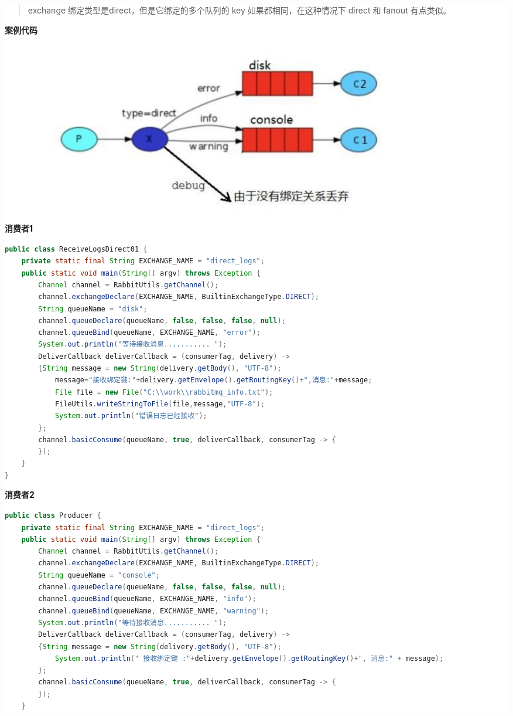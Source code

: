 >    exchange 绑定类型是direct，但是它绑定的多个队列的 key 如果都相同，在这种情况下 direct 和 fanout 有点类似。

**案例代码**

![image-20220401000318321](asserts/image-20220401000318321.png)

**消费者1**

```java
public class ReceiveLogsDirect01 {
    private static final String EXCHANGE_NAME = "direct_logs";
    public static void main(String[] argv) throws Exception {
        Channel channel = RabbitUtils.getChannel();
        channel.exchangeDeclare(EXCHANGE_NAME, BuiltinExchangeType.DIRECT);
        String queueName = "disk";
        channel.queueDeclare(queueName, false, false, false, null);
        channel.queueBind(queueName, EXCHANGE_NAME, "error");
        System.out.println("等待接收消息........... ");
        DeliverCallback deliverCallback = (consumerTag, delivery) ->
        {String message = new String(delivery.getBody(), "UTF-8");
            message="接收绑定键:"+delivery.getEnvelope().getRoutingKey()+",消息:"+message;
            File file = new File("C:\\work\\rabbitmq_info.txt");
            FileUtils.writeStringToFile(file,message,"UTF-8");
            System.out.println("错误日志已经接收");
        };
        channel.basicConsume(queueName, true, deliverCallback, consumerTag -> {
        });
    }
}
```

**消费者2**

```java
public class Producer {
    private static final String EXCHANGE_NAME = "direct_logs";
    public static void main(String[] argv) throws Exception {
        Channel channel = RabbitUtils.getChannel();
        channel.exchangeDeclare(EXCHANGE_NAME, BuiltinExchangeType.DIRECT);
        String queueName = "console";
        channel.queueDeclare(queueName, false, false, false, null);
        channel.queueBind(queueName, EXCHANGE_NAME, "info");
        channel.queueBind(queueName, EXCHANGE_NAME, "warning");
        System.out.println("等待接收消息........... ");
        DeliverCallback deliverCallback = (consumerTag, delivery) ->
        {String message = new String(delivery.getBody(), "UTF-8");
            System.out.println(" 接收绑定键 :"+delivery.getEnvelope().getRoutingKey()+", 消息:" + message);
        };
        channel.basicConsume(queueName, true, deliverCallback, consumerTag -> {
        });
    }
```